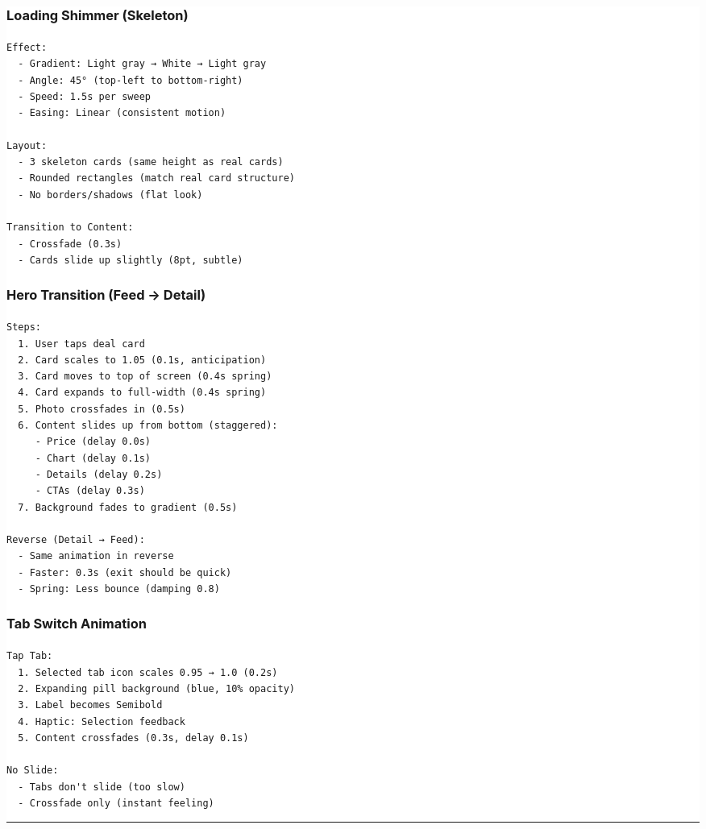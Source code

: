 ### Loading Shimmer (Skeleton)

```
Effect:
  - Gradient: Light gray → White → Light gray
  - Angle: 45° (top-left to bottom-right)
  - Speed: 1.5s per sweep
  - Easing: Linear (consistent motion)

Layout:
  - 3 skeleton cards (same height as real cards)
  - Rounded rectangles (match real card structure)
  - No borders/shadows (flat look)

Transition to Content:
  - Crossfade (0.3s)
  - Cards slide up slightly (8pt, subtle)
```

### Hero Transition (Feed → Detail)

```
Steps:
  1. User taps deal card
  2. Card scales to 1.05 (0.1s, anticipation)
  3. Card moves to top of screen (0.4s spring)
  4. Card expands to full-width (0.4s spring)
  5. Photo crossfades in (0.5s)
  6. Content slides up from bottom (staggered):
     - Price (delay 0.0s)
     - Chart (delay 0.1s)
     - Details (delay 0.2s)
     - CTAs (delay 0.3s)
  7. Background fades to gradient (0.5s)

Reverse (Detail → Feed):
  - Same animation in reverse
  - Faster: 0.3s (exit should be quick)
  - Spring: Less bounce (damping 0.8)
```

### Tab Switch Animation

```
Tap Tab:
  1. Selected tab icon scales 0.95 → 1.0 (0.2s)
  2. Expanding pill background (blue, 10% opacity)
  3. Label becomes Semibold
  4. Haptic: Selection feedback
  5. Content crossfades (0.3s, delay 0.1s)

No Slide:
  - Tabs don't slide (too slow)
  - Crossfade only (instant feeling)
```

---